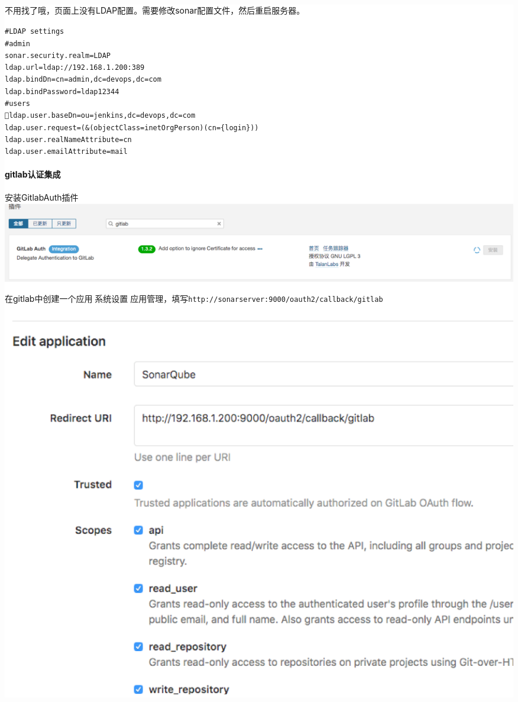 不用找了哦，页面上没有LDAP配置。需要修改sonar配置文件，然后重启服务器。

```
#LDAP settings
#admin
sonar.security.realm=LDAP
ldap.url=ldap://192.168.1.200:389
ldap.bindDn=cn=admin,dc=devops,dc=com
ldap.bindPassword=ldap12344
#users
ldap.user.baseDn=ou=jenkins,dc=devops,dc=com
ldap.user.request=(&(objectClass=inetOrgPerson)(cn={login}))
ldap.user.realNameAttribute=cn
ldap.user.emailAttribute=mail
```
#### gitlab认证集成

安装GitlabAuth插件
![images](images/07.png)

在gitlab中创建一个应用 系统设置 应用管理，填写`http://sonarserver:9000/oauth2/callback/gitlab`

![images](images/09.png)